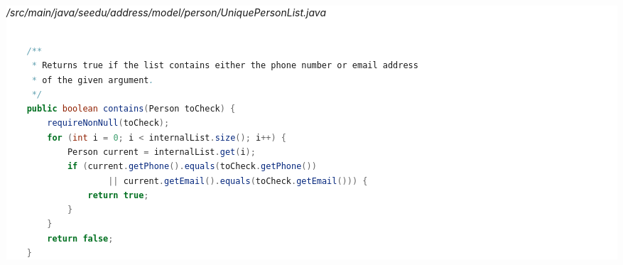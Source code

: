 ###### /src/main/java/seedu/address/model/person/UniquePersonList.java
``` java
    /**
     * Returns true if the list contains either the phone number or email address
     * of the given argument.
     */
    public boolean contains(Person toCheck) {
        requireNonNull(toCheck);
        for (int i = 0; i < internalList.size(); i++) {
            Person current = internalList.get(i);
            if (current.getPhone().equals(toCheck.getPhone())
                    || current.getEmail().equals(toCheck.getEmail())) {
                return true;
            }
        }
        return false;
    }
```
